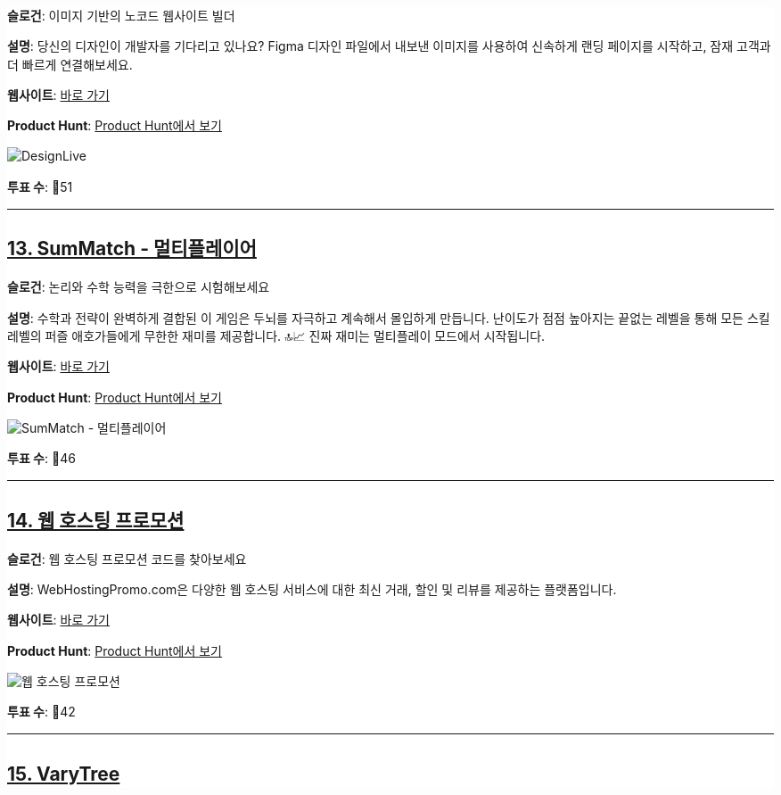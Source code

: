 **슬로건**: 이미지 기반의 노코드 웹사이트 빌더

**설명**: 당신의 디자인이 개발자를 기다리고 있나요? Figma 디자인 파일에서 내보낸 이미지를 사용하여 신속하게 랜딩 페이지를 시작하고, 잠재 고객과 더 빠르게 연결해보세요.

**웹사이트**: [바로 가기](https://www.producthunt.com/r/D5MOZJBQXSI73W?utm_campaign=producthunt-api&utm_medium=api-v2&utm_source=Application%3A+genexis+%28ID%3A+133272%29)

**Product Hunt**: [Product Hunt에서 보기](https://www.producthunt.com/posts/designlive-2?utm_campaign=producthunt-api&utm_medium=api-v2&utm_source=Application%3A+genexis+%28ID%3A+133272%29)

![DesignLive](https://ph-files.imgix.net/786645a7-7c5e-4a58-b5c5-d4ab56386f50.png?auto=format&fit=crop&frame=1&h=512&w=1024)

**투표 수**: 🔺51

---
## [13. SumMatch - 멀티플레이어](https://www.producthunt.com/posts/summatch-multiplayer?utm_campaign=producthunt-api&utm_medium=api-v2&utm_source=Application%3A+genexis+%28ID%3A+133272%29)

**슬로건**: 논리와 수학 능력을 극한으로 시험해보세요

**설명**: 수학과 전략이 완벽하게 결합된 이 게임은 두뇌를 자극하고 계속해서 몰입하게 만듭니다. 난이도가 점점 높아지는 끝없는 레벨을 통해 모든 스킬 레벨의 퍼즐 애호가들에게 무한한 재미를 제공합니다. 🔝📈 진짜 재미는 멀티플레이 모드에서 시작됩니다.

**웹사이트**: [바로 가기](https://www.producthunt.com/r/QFMN7UPFOEXI2T?utm_campaign=producthunt-api&utm_medium=api-v2&utm_source=Application%3A+genexis+%28ID%3A+133272%29)

**Product Hunt**: [Product Hunt에서 보기](https://www.producthunt.com/posts/summatch-multiplayer?utm_campaign=producthunt-api&utm_medium=api-v2&utm_source=Application%3A+genexis+%28ID%3A+133272%29)

![SumMatch - 멀티플레이어](https://ph-files.imgix.net/825b8ef6-d600-4066-b2a1-692921b294d0.jpeg?auto=format&fit=crop&frame=1&h=512&w=1024)

**투표 수**: 🔺46

---
## [14. 웹 호스팅 프로모션](https://www.producthunt.com/posts/web-hosting-promo?utm_campaign=producthunt-api&utm_medium=api-v2&utm_source=Application%3A+genexis+%28ID%3A+133272%29)

**슬로건**: 웹 호스팅 프로모션 코드를 찾아보세요

**설명**: WebHostingPromo.com은 다양한 웹 호스팅 서비스에 대한 최신 거래, 할인 및 리뷰를 제공하는 플랫폼입니다.

**웹사이트**: [바로 가기](https://www.producthunt.com/r/A26HU3FDDJLX6A?utm_campaign=producthunt-api&utm_medium=api-v2&utm_source=Application%3A+genexis+%28ID%3A+133272%29)

**Product Hunt**: [Product Hunt에서 보기](https://www.producthunt.com/posts/web-hosting-promo?utm_campaign=producthunt-api&utm_medium=api-v2&utm_source=Application%3A+genexis+%28ID%3A+133272%29)

![웹 호스팅 프로모션](https://ph-files.imgix.net/241b9c08-7d25-40c9-be08-69dc13e5aa91.png?auto=format&fit=crop&frame=1&h=512&w=1024)

**투표 수**: 🔺42

---
## [15. VaryTree](https://www.producthunt.com/posts/varytree?utm_campaign=producthunt-api&utm_medium=api-v2&utm_source=Application%3A+genexis+%28ID%3A+133272%29)
